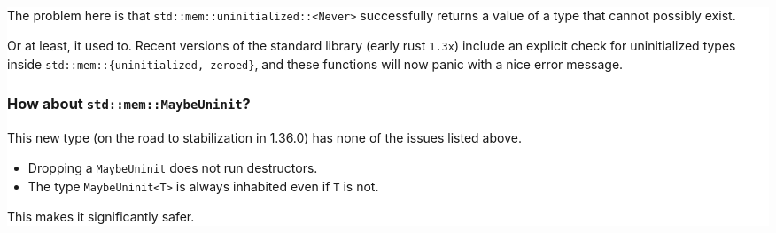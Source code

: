 The problem here is that `std::mem::uninitialized::<Never>` successfully returns a value of a type that cannot possibly exist.

Or at least, it used to.  Recent versions of the standard library (early rust `1.3x`) include an explicit check for uninitialized types inside `std::mem::{uninitialized, zeroed}`, and these functions will now panic with a nice error message.

### How about `std::mem::MaybeUninit`?

This new type (on the road to stabilization in 1.36.0) has none of the issues listed above.

* Dropping a `MaybeUninit` does not run destructors.
* The type `MaybeUninit<T>` is always inhabited even if `T` is not.

This makes it significantly safer.
